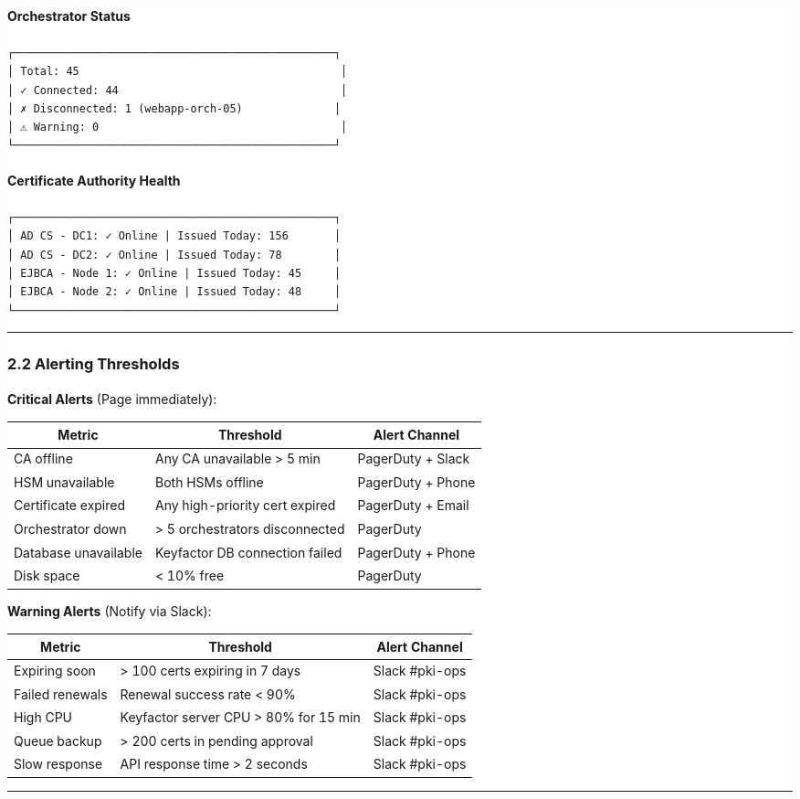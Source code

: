#### Orchestrator Status
```
┌─────────────────────────────────────────────────┐
│ Total: 45                                        │
│ ✓ Connected: 44                                  │
│ ✗ Disconnected: 1 (webapp-orch-05)              │
│ ⚠ Warning: 0                                     │
└─────────────────────────────────────────────────┘
```

#### Certificate Authority Health
```
┌─────────────────────────────────────────────────┐
│ AD CS - DC1: ✓ Online | Issued Today: 156       │
│ AD CS - DC2: ✓ Online | Issued Today: 78        │
│ EJBCA - Node 1: ✓ Online | Issued Today: 45     │
│ EJBCA - Node 2: ✓ Online | Issued Today: 48     │
└─────────────────────────────────────────────────┘
```

---

### 2.2 Alerting Thresholds

**Critical Alerts** (Page immediately):

| Metric | Threshold | Alert Channel |
|--------|-----------|---------------|
| CA offline | Any CA unavailable > 5 min | PagerDuty + Slack |
| HSM unavailable | Both HSMs offline | PagerDuty + Phone |
| Certificate expired | Any high-priority cert expired | PagerDuty + Email |
| Orchestrator down | > 5 orchestrators disconnected | PagerDuty |
| Database unavailable | Keyfactor DB connection failed | PagerDuty + Phone |
| Disk space | < 10% free | PagerDuty |

**Warning Alerts** (Notify via Slack):

| Metric | Threshold | Alert Channel |
|--------|-----------|---------------|
| Expiring soon | > 100 certs expiring in 7 days | Slack #pki-ops |
| Failed renewals | Renewal success rate < 90% | Slack #pki-ops |
| High CPU | Keyfactor server CPU > 80% for 15 min | Slack #pki-ops |
| Queue backup | > 200 certs in pending approval | Slack #pki-ops |
| Slow response | API response time > 2 seconds | Slack #pki-ops |

---
